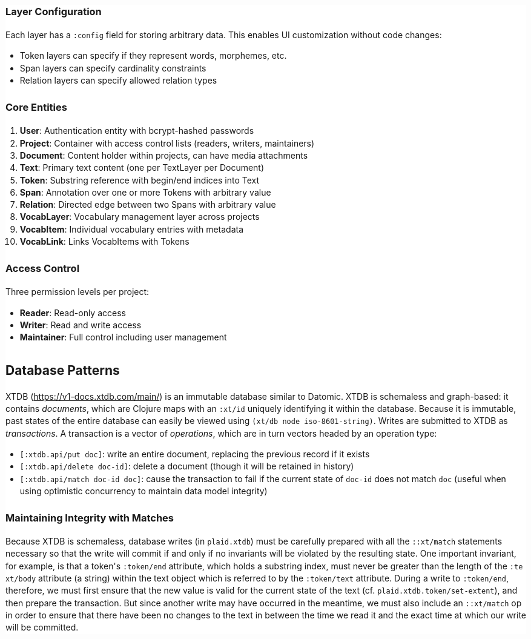 ### Layer Configuration
Each layer has a `:config` field for storing arbitrary data. This enables UI customization without code changes:
- Token layers can specify if they represent words, morphemes, etc.
- Span layers can specify cardinality constraints
- Relation layers can specify allowed relation types

### Core Entities

1. **User**: Authentication entity with bcrypt-hashed passwords
2. **Project**: Container with access control lists (readers, writers, maintainers)
3. **Document**: Content holder within projects, can have media attachments
4. **Text**: Primary text content (one per TextLayer per Document)
5. **Token**: Substring reference with begin/end indices into Text
6. **Span**: Annotation over one or more Tokens with arbitrary value
7. **Relation**: Directed edge between two Spans with arbitrary value
8. **VocabLayer**: Vocabulary management layer across projects
9. **VocabItem**: Individual vocabulary entries with metadata
10. **VocabLink**: Links VocabItems with Tokens

### Access Control

Three permission levels per project:
- **Reader**: Read-only access
- **Writer**: Read and write access
- **Maintainer**: Full control including user management

## Database Patterns
XTDB (https://v1-docs.xtdb.com/main/) is an immutable database similar to Datomic.
XTDB is schemaless and graph-based: it contains _documents_, which are Clojure maps with an `:xt/id` uniquely identifying it within the database.
Because it is immutable, past states of the entire database can easily be viewed using `(xt/db node iso-8601-string)`.
Writes are submitted to XTDB as _transactions_.
A transaction is a vector of _operations_, which are in turn vectors headed by an operation type:

* `[:xtdb.api/put doc]`: write an entire document, replacing the previous record if it exists
* `[:xtdb.api/delete doc-id]`: delete a document (though it will be retained in history)
* `[:xtdb.api/match doc-id doc]`: cause the transaction to fail if the current state of `doc-id` does not match `doc` (useful when using optimistic concurrency to maintain data model integrity)

### Maintaining Integrity with Matches
Because XTDB is schemaless, database writes (in `plaid.xtdb`) must be carefully prepared with all the `::xt/match` statements necessary so that the write will commit if and only if no invariants will be violated by the resulting state.
One important invariant, for example, is that a token's `:token/end` attribute, which holds a substring index, must never be greater than the length of the `:text/body` attribute (a string) within the text object which is referred to by the `:token/text` attribute.
During a write to `:token/end`, therefore, we must first ensure that the new value is valid for the current state of the text (cf. `plaid.xtdb.token/set-extent`), and then prepare the transaction.
But since another write may have occurred in the meantime, we must also include an `::xt/match` op in order to ensure that there have been no changes to the text in between the time we read it and the exact time at which our write will be committed.
